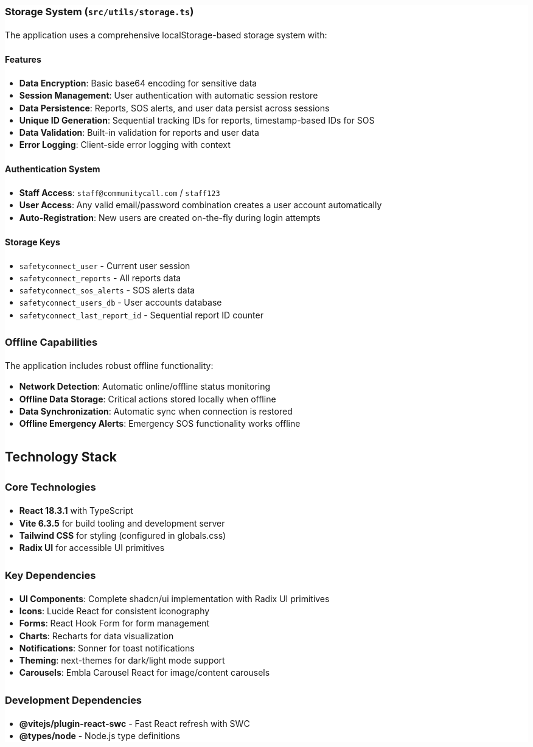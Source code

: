 ### Storage System (`src/utils/storage.ts`)

The application uses a comprehensive localStorage-based storage system with:

#### Features
- **Data Encryption**: Basic base64 encoding for sensitive data
- **Session Management**: User authentication with automatic session restore
- **Data Persistence**: Reports, SOS alerts, and user data persist across sessions
- **Unique ID Generation**: Sequential tracking IDs for reports, timestamp-based IDs for SOS
- **Data Validation**: Built-in validation for reports and user data
- **Error Logging**: Client-side error logging with context

#### Authentication System
- **Staff Access**: `staff@communitycall.com` / `staff123`
- **User Access**: Any valid email/password combination creates a user account automatically
- **Auto-Registration**: New users are created on-the-fly during login attempts

#### Storage Keys
- `safetyconnect_user` - Current user session
- `safetyconnect_reports` - All reports data
- `safetyconnect_sos_alerts` - SOS alerts data
- `safetyconnect_users_db` - User accounts database
- `safetyconnect_last_report_id` - Sequential report ID counter

### Offline Capabilities

The application includes robust offline functionality:
- **Network Detection**: Automatic online/offline status monitoring
- **Offline Data Storage**: Critical actions stored locally when offline
- **Data Synchronization**: Automatic sync when connection is restored
- **Offline Emergency Alerts**: Emergency SOS functionality works offline

## Technology Stack

### Core Technologies
- **React 18.3.1** with TypeScript
- **Vite 6.3.5** for build tooling and development server
- **Tailwind CSS** for styling (configured in globals.css)
- **Radix UI** for accessible UI primitives

### Key Dependencies
- **UI Components**: Complete shadcn/ui implementation with Radix UI primitives
- **Icons**: Lucide React for consistent iconography
- **Forms**: React Hook Form for form management
- **Charts**: Recharts for data visualization
- **Notifications**: Sonner for toast notifications
- **Theming**: next-themes for dark/light mode support
- **Carousels**: Embla Carousel React for image/content carousels

### Development Dependencies
- **@vitejs/plugin-react-swc** - Fast React refresh with SWC
- **@types/node** - Node.js type definitions

